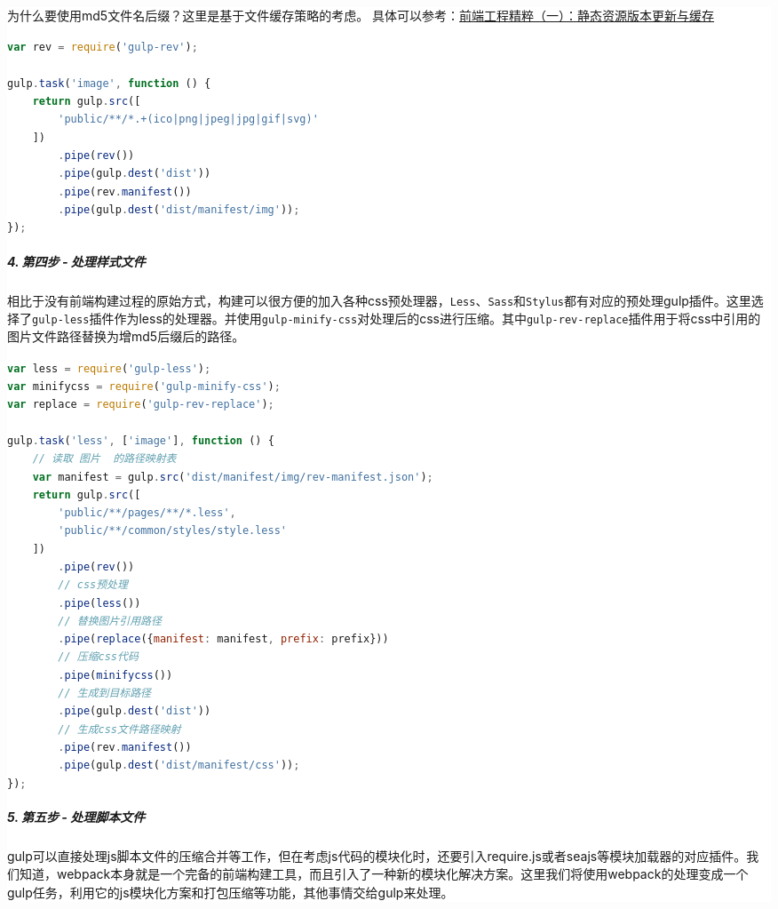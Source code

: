 为什么要使用md5文件名后缀？这里是基于文件缓存策略的考虑。
具体可以参考：[前端工程精粹（一）：静态资源版本更新与缓存](http://www.infoq.com/cn/articles/front-end-engineering-and-performance-optimization-part1/)

```javascript
var rev = require('gulp-rev');

gulp.task('image', function () {
    return gulp.src([
        'public/**/*.+(ico|png|jpeg|jpg|gif|svg)'
    ])
        .pipe(rev())
        .pipe(gulp.dest('dist'))
        .pipe(rev.manifest())
        .pipe(gulp.dest('dist/manifest/img'));
});
```

##### 4. *第四步* - 处理样式文件

相比于没有前端构建过程的原始方式，构建可以很方便的加入各种css预处理器，`Less`、`Sass`和`Stylus`都有对应的预处理gulp插件。这里选择了`gulp-less`插件作为less的处理器。并使用`gulp-minify-css`对处理后的css进行压缩。其中`gulp-rev-replace`插件用于将css中引用的图片文件路径替换为增md5后缀后的路径。

```javascript
var less = require('gulp-less');
var minifycss = require('gulp-minify-css');
var replace = require('gulp-rev-replace');

gulp.task('less', ['image'], function () {
    // 读取 图片  的路径映射表
    var manifest = gulp.src('dist/manifest/img/rev-manifest.json');
    return gulp.src([
        'public/**/pages/**/*.less',
        'public/**/common/styles/style.less'
    ])
        .pipe(rev())
        // css预处理
        .pipe(less())
        // 替换图片引用路径
        .pipe(replace({manifest: manifest, prefix: prefix}))
        // 压缩css代码
        .pipe(minifycss())
        // 生成到目标路径
        .pipe(gulp.dest('dist'))
        // 生成css文件路径映射
        .pipe(rev.manifest())
        .pipe(gulp.dest('dist/manifest/css'));
});
```

##### 5. *第五步* - 处理脚本文件

gulp可以直接处理js脚本文件的压缩合并等工作，但在考虑js代码的模块化时，还要引入require.js或者seajs等模块加载器的对应插件。我们知道，webpack本身就是一个完备的前端构建工具，而且引入了一种新的模块化解决方案。这里我们将使用webpack的处理变成一个gulp任务，利用它的js模块化方案和打包压缩等功能，其他事情交给gulp来处理。
